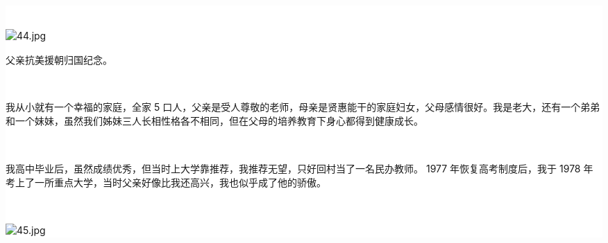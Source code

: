  </p>
 <p class="p1">
  <span class="s1">
  </span>
  <br/>
 </p>
 <p class="p3">
  <span class="s1">
   <img alt="44.jpg" border="0" height="480" src="/medias/contents/4868/44.jpg" width="320"/>
  </span>
 </p>
 <p class="p2">
  <span class="s1">
   父亲抗美援朝归国纪念。
  </span>
 </p>
 <p class="p1">
  <span class="s1">
  </span>
  <br/>
 </p>
 <p class="p2">
  <span class="s1">
   我从小就有一个幸福的家庭，全家
  </span>
  <span class="s2">
   5
  </span>
  <span class="s1">
   口人，父亲是受人尊敬的老师，母亲是贤惠能干的家庭妇女，父母感情很好。我是老大，还有一个弟弟和一个妹妹，虽然我们姊妹三人长相性格各不相同，但在父母的培养教育下身心都得到健康成长。
  </span>
 </p>
 <p class="p1">
  <span class="s1">
  </span>
  <br/>
 </p>
 <p class="p2">
  <span class="s1">
   我高中毕业后，虽然成绩优秀，但当时上大学靠推荐，我推荐无望，只好回村当了一名民办教师。
  </span>
  <span class="s2">
   1977
  </span>
  <span class="s1">
   年恢复高考制度后，我于
  </span>
  <span class="s2">
   1978
  </span>
  <span class="s1">
   年考上了一所重点大学，当时父亲好像比我还高兴，我也似乎成了他的骄傲。
  </span>
 </p>
 <p class="p1">
  <span class="s1">
  </span>
  <br/>
 </p>
 <p class="p3">
  <span class="s1">
   <img alt="45.jpg" border="0" height="454" src="/medias/contents/4868/45.jpg" width="321"/>